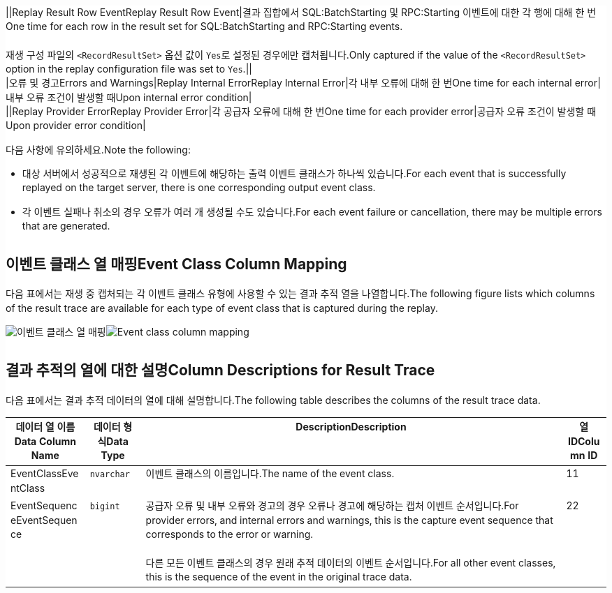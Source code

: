 ||<span data-ttu-id="45fd4-140">Replay Result Row Event</span><span class="sxs-lookup"><span data-stu-id="45fd4-140">Replay Result Row Event</span></span>|<span data-ttu-id="45fd4-141">결과 집합에서 SQL:BatchStarting 및 RPC:Starting 이벤트에 대한 각 행에 대해 한 번</span><span class="sxs-lookup"><span data-stu-id="45fd4-141">One time for each row in the result set for SQL:BatchStarting and RPC:Starting events.</span></span><br /><br /> <span data-ttu-id="45fd4-142">재생 구성 파일의 `<RecordResultSet>` 옵션 값이 `Yes`로 설정된 경우에만 캡처됩니다.</span><span class="sxs-lookup"><span data-stu-id="45fd4-142">Only captured if the value of the `<RecordResultSet>` option in the replay configuration file was set to `Yes`.</span></span>||  
|<span data-ttu-id="45fd4-143">오류 및 경고</span><span class="sxs-lookup"><span data-stu-id="45fd4-143">Errors and Warnings</span></span>|<span data-ttu-id="45fd4-144">Replay Internal Error</span><span class="sxs-lookup"><span data-stu-id="45fd4-144">Replay Internal Error</span></span>|<span data-ttu-id="45fd4-145">각 내부 오류에 대해 한 번</span><span class="sxs-lookup"><span data-stu-id="45fd4-145">One time for each internal error</span></span>|<span data-ttu-id="45fd4-146">내부 오류 조건이 발생할 때</span><span class="sxs-lookup"><span data-stu-id="45fd4-146">Upon internal error condition</span></span>|  
||<span data-ttu-id="45fd4-147">Replay Provider Error</span><span class="sxs-lookup"><span data-stu-id="45fd4-147">Replay Provider Error</span></span>|<span data-ttu-id="45fd4-148">각 공급자 오류에 대해 한 번</span><span class="sxs-lookup"><span data-stu-id="45fd4-148">One time for each provider error</span></span>|<span data-ttu-id="45fd4-149">공급자 오류 조건이 발생할 때</span><span class="sxs-lookup"><span data-stu-id="45fd4-149">Upon provider error condition</span></span>|  
  
 <span data-ttu-id="45fd4-150">다음 사항에 유의하세요.</span><span class="sxs-lookup"><span data-stu-id="45fd4-150">Note the following:</span></span>  
  
-   <span data-ttu-id="45fd4-151">대상 서버에서 성공적으로 재생된 각 이벤트에 해당하는 출력 이벤트 클래스가 하나씩 있습니다.</span><span class="sxs-lookup"><span data-stu-id="45fd4-151">For each event that is successfully replayed on the target server, there is one corresponding output event class.</span></span>  
  
-   <span data-ttu-id="45fd4-152">각 이벤트 실패나 취소의 경우 오류가 여러 개 생성될 수도 있습니다.</span><span class="sxs-lookup"><span data-stu-id="45fd4-152">For each event failure or cancellation, there may be multiple errors that are generated.</span></span>  
  
## <a name="event-class-column-mapping"></a><span data-ttu-id="45fd4-153">이벤트 클래스 열 매핑</span><span class="sxs-lookup"><span data-stu-id="45fd4-153">Event Class Column Mapping</span></span>  
 <span data-ttu-id="45fd4-154">다음 표에서는 재생 중 캡처되는 각 이벤트 클래스 유형에 사용할 수 있는 결과 추적 열을 나열합니다.</span><span class="sxs-lookup"><span data-stu-id="45fd4-154">The following figure lists which columns of the result trace are available for each type of event class that is captured during the replay.</span></span>  
  
 <span data-ttu-id="45fd4-155">![이벤트 클래스 열 매핑](../../database-engine/media/eventclassmappings.gif "이벤트 클래스 열 매핑")</span><span class="sxs-lookup"><span data-stu-id="45fd4-155">![Event class column mapping](../../database-engine/media/eventclassmappings.gif "Event class column mapping")</span></span>  
  
## <a name="column-descriptions-for-result-trace"></a><span data-ttu-id="45fd4-156">결과 추적의 열에 대한 설명</span><span class="sxs-lookup"><span data-stu-id="45fd4-156">Column Descriptions for Result Trace</span></span>  
 <span data-ttu-id="45fd4-157">다음 표에서는 결과 추적 데이터의 열에 대해 설명합니다.</span><span class="sxs-lookup"><span data-stu-id="45fd4-157">The following table describes the columns of the result trace data.</span></span>  
  
|<span data-ttu-id="45fd4-158">데이터 열 이름</span><span class="sxs-lookup"><span data-stu-id="45fd4-158">Data Column Name</span></span>|<span data-ttu-id="45fd4-159">데이터 형식</span><span class="sxs-lookup"><span data-stu-id="45fd4-159">Data Type</span></span>|<span data-ttu-id="45fd4-160">Description</span><span class="sxs-lookup"><span data-stu-id="45fd4-160">Description</span></span>|<span data-ttu-id="45fd4-161">열 ID</span><span class="sxs-lookup"><span data-stu-id="45fd4-161">Column ID</span></span>|  
|----------------------|---------------|-----------------|---------------|  
|<span data-ttu-id="45fd4-162">EventClass</span><span class="sxs-lookup"><span data-stu-id="45fd4-162">EventClass</span></span>|`nvarchar`|<span data-ttu-id="45fd4-163">이벤트 클래스의 이름입니다.</span><span class="sxs-lookup"><span data-stu-id="45fd4-163">The name of the event class.</span></span>|<span data-ttu-id="45fd4-164">1</span><span class="sxs-lookup"><span data-stu-id="45fd4-164">1</span></span>|  
|<span data-ttu-id="45fd4-165">EventSequence</span><span class="sxs-lookup"><span data-stu-id="45fd4-165">EventSequence</span></span>|`bigint`|<span data-ttu-id="45fd4-166">공급자 오류 및 내부 오류와 경고의 경우 오류나 경고에 해당하는 캡처 이벤트 순서입니다.</span><span class="sxs-lookup"><span data-stu-id="45fd4-166">For provider errors, and internal errors and warnings, this is the capture event sequence that corresponds to the error or warning.</span></span><br /><br /> <span data-ttu-id="45fd4-167">다른 모든 이벤트 클래스의 경우 원래 추적 데이터의 이벤트 순서입니다.</span><span class="sxs-lookup"><span data-stu-id="45fd4-167">For all other event classes, this is the sequence of the event in the original trace data.</span></span>|<span data-ttu-id="45fd4-168">2</span><span class="sxs-lookup"><span data-stu-id="45fd4-168">2</span></span>|  